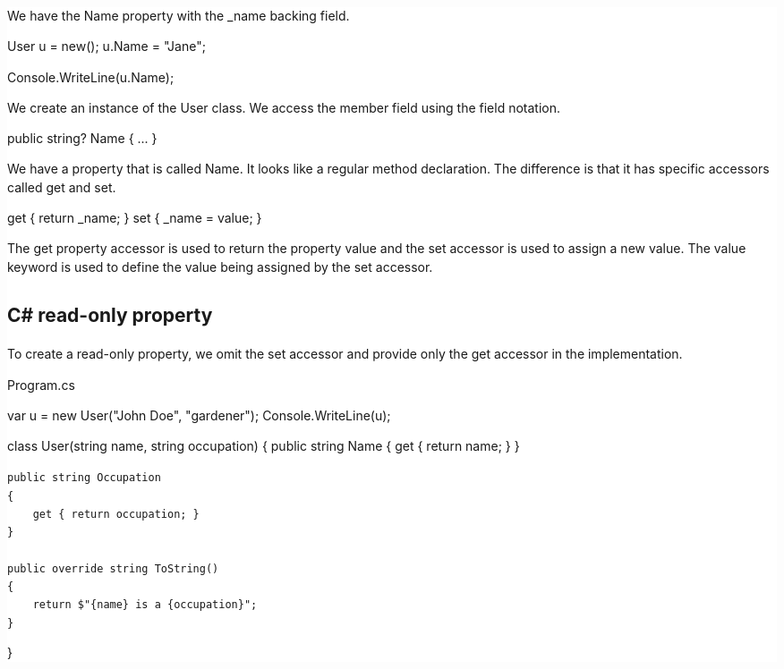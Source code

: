 We have the Name property with the _name backing
field.

User u = new();
u.Name = "Jane";

Console.WriteLine(u.Name);

We create an instance of the User class. We access the member
field using the field notation.

public string? Name
{
   ...
}

We have a property that is called Name. It looks like a regular
method declaration. The difference is that it has specific accessors called
get and set.

get { return _name; }
set { _name = value; }

The get property accessor is used to return the property value and
the set accessor is used to assign a new value. The
value keyword is used to define the value being assigned by the set
accessor.

## C# read-only property

To create a read-only property, we omit the set accessor and provide only the
get accessor in the implementation.

Program.cs
  

var u = new User("John Doe", "gardener");
Console.WriteLine(u);

class User(string name, string occupation)
{
    public string Name
    {
        get { return name; }
    }

    public string Occupation
    {
        get { return occupation; }
    }

    public override string ToString()
    {
        return $"{name} is a {occupation}";
    }
}
